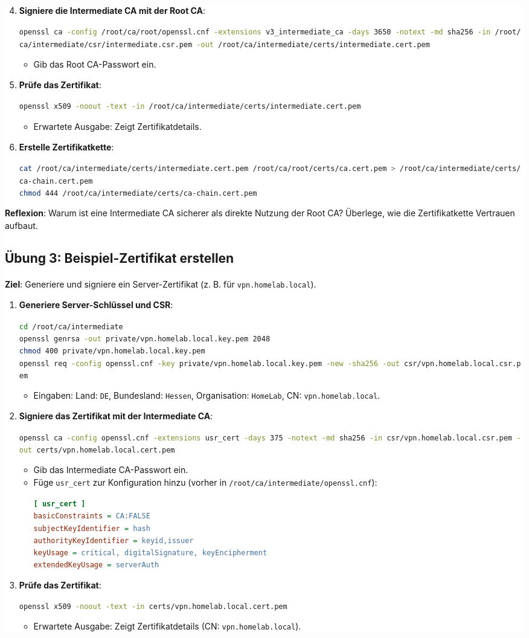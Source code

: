 4. **Signiere die Intermediate CA mit der Root CA**:
   ```bash
   openssl ca -config /root/ca/root/openssl.cnf -extensions v3_intermediate_ca -days 3650 -notext -md sha256 -in /root/ca/intermediate/csr/intermediate.csr.pem -out /root/ca/intermediate/certs/intermediate.cert.pem
   ```
   - Gib das Root CA-Passwort ein.

5. **Prüfe das Zertifikat**:
   ```bash
   openssl x509 -noout -text -in /root/ca/intermediate/certs/intermediate.cert.pem
   ```
   - Erwartete Ausgabe: Zeigt Zertifikatdetails.

6. **Erstelle Zertifikatkette**:
   ```bash
   cat /root/ca/intermediate/certs/intermediate.cert.pem /root/ca/root/certs/ca.cert.pem > /root/ca/intermediate/certs/ca-chain.cert.pem
   chmod 444 /root/ca/intermediate/certs/ca-chain.cert.pem
   ```

**Reflexion**: Warum ist eine Intermediate CA sicherer als direkte Nutzung der Root CA? Überlege, wie die Zertifikatkette Vertrauen aufbaut.

## Übung 3: Beispiel-Zertifikat erstellen
**Ziel**: Generiere und signiere ein Server-Zertifikat (z. B. für `vpn.homelab.local`).

1. **Generiere Server-Schlüssel und CSR**:
   ```bash
   cd /root/ca/intermediate
   openssl genrsa -out private/vpn.homelab.local.key.pem 2048
   chmod 400 private/vpn.homelab.local.key.pem
   openssl req -config openssl.cnf -key private/vpn.homelab.local.key.pem -new -sha256 -out csr/vpn.homelab.local.csr.pem
   ```
   - Eingaben: Land: `DE`, Bundesland: `Hessen`, Organisation: `HomeLab`, CN: `vpn.homelab.local`.

2. **Signiere das Zertifikat mit der Intermediate CA**:
   ```bash
   openssl ca -config openssl.cnf -extensions usr_cert -days 375 -notext -md sha256 -in csr/vpn.homelab.local.csr.pem -out certs/vpn.homelab.local.cert.pem
   ```
   - Gib das Intermediate CA-Passwort ein.
   - Füge `usr_cert` zur Konfiguration hinzu (vorher in `/root/ca/intermediate/openssl.cnf`):
     ```ini
     [ usr_cert ]
     basicConstraints = CA:FALSE
     subjectKeyIdentifier = hash
     authorityKeyIdentifier = keyid,issuer
     keyUsage = critical, digitalSignature, keyEncipherment
     extendedKeyUsage = serverAuth
     ```

3. **Prüfe das Zertifikat**:
   ```bash
   openssl x509 -noout -text -in certs/vpn.homelab.local.cert.pem
   ```
   - Erwartete Ausgabe: Zeigt Zertifikatdetails (CN: `vpn.homelab.local`).
